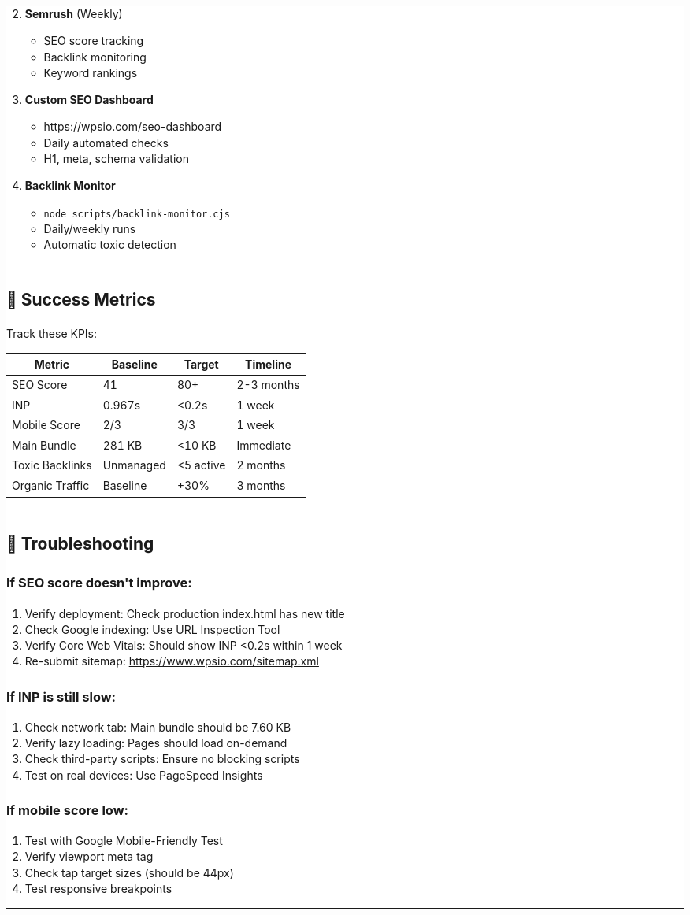2. **Semrush** (Weekly)
   - SEO score tracking
   - Backlink monitoring
   - Keyword rankings

3. **Custom SEO Dashboard**
   - https://wpsio.com/seo-dashboard
   - Daily automated checks
   - H1, meta, schema validation

4. **Backlink Monitor**
   - `node scripts/backlink-monitor.cjs`
   - Daily/weekly runs
   - Automatic toxic detection

---

## 🎯 Success Metrics

Track these KPIs:

| Metric | Baseline | Target | Timeline |
|--------|----------|--------|----------|
| SEO Score | 41 | 80+ | 2-3 months |
| INP | 0.967s | <0.2s | 1 week |
| Mobile Score | 2/3 | 3/3 | 1 week |
| Main Bundle | 281 KB | <10 KB | Immediate |
| Toxic Backlinks | Unmanaged | <5 active | 2 months |
| Organic Traffic | Baseline | +30% | 3 months |

---

## 🚨 Troubleshooting

### If SEO score doesn't improve:
1. Verify deployment: Check production index.html has new title
2. Check Google indexing: Use URL Inspection Tool
3. Verify Core Web Vitals: Should show INP <0.2s within 1 week
4. Re-submit sitemap: https://www.wpsio.com/sitemap.xml

### If INP is still slow:
1. Check network tab: Main bundle should be 7.60 KB
2. Verify lazy loading: Pages should load on-demand
3. Check third-party scripts: Ensure no blocking scripts
4. Test on real devices: Use PageSpeed Insights

### If mobile score low:
1. Test with Google Mobile-Friendly Test
2. Verify viewport meta tag
3. Check tap target sizes (should be 44px)
4. Test responsive breakpoints

---